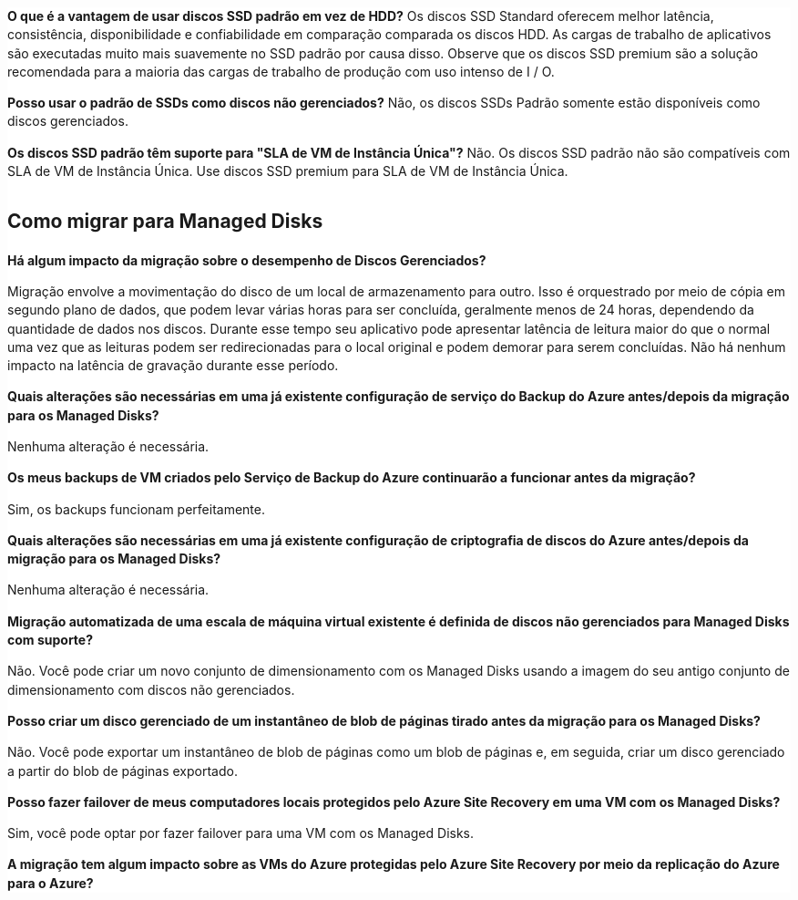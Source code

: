 **O que é a vantagem de usar discos SSD padrão em vez de HDD?**
Os discos SSD Standard oferecem melhor latência, consistência, disponibilidade e confiabilidade em comparação comparada os discos HDD. As cargas de trabalho de aplicativos são executadas muito mais suavemente no SSD padrão por causa disso. Observe que os discos SSD premium são a solução recomendada para a maioria das cargas de trabalho de produção com uso intenso de I / O.

**Posso usar o padrão de SSDs como discos não gerenciados?**
Não, os discos SSDs Padrão somente estão disponíveis como discos gerenciados.

**Os discos SSD padrão têm suporte para "SLA de VM de Instância Única"?**
Não. Os discos SSD padrão não são compatíveis com SLA de VM de Instância Única. Use discos SSD premium para SLA de VM de Instância Única.

## <a name="migrate-to-managed-disks"></a>Como migrar para Managed Disks

**Há algum impacto da migração sobre o desempenho de Discos Gerenciados?**

Migração envolve a movimentação do disco de um local de armazenamento para outro. Isso é orquestrado por meio de cópia em segundo plano de dados, que podem levar várias horas para ser concluída, geralmente menos de 24 horas, dependendo da quantidade de dados nos discos. Durante esse tempo seu aplicativo pode apresentar latência de leitura maior do que o normal uma vez que as leituras podem ser redirecionadas para o local original e podem demorar para serem concluídas. Não há nenhum impacto na latência de gravação durante esse período.  

**Quais alterações são necessárias em uma já existente configuração de serviço do Backup do Azure antes/depois da migração para os Managed Disks?**

Nenhuma alteração é necessária.

**Os meus backups de VM criados pelo Serviço de Backup do Azure continuarão a funcionar antes da migração?**

Sim, os backups funcionam perfeitamente.

**Quais alterações são necessárias em uma já existente configuração de criptografia de discos do Azure antes/depois da migração para os Managed Disks?**

Nenhuma alteração é necessária.

**Migração automatizada de uma escala de máquina virtual existente é definida de discos não gerenciados para Managed Disks com suporte?**

Não. Você pode criar um novo conjunto de dimensionamento com os Managed Disks usando a imagem do seu antigo conjunto de dimensionamento com discos não gerenciados.

**Posso criar um disco gerenciado de um instantâneo de blob de páginas tirado antes da migração para os Managed Disks?**

Não. Você pode exportar um instantâneo de blob de páginas como um blob de páginas e, em seguida, criar um disco gerenciado a partir do blob de páginas exportado.

**Posso fazer failover de meus computadores locais protegidos pelo Azure Site Recovery em uma VM com os Managed Disks?**

Sim, você pode optar por fazer failover para uma VM com os Managed Disks.

**A migração tem algum impacto sobre as VMs do Azure protegidas pelo Azure Site Recovery por meio da replicação do Azure para o Azure?**
